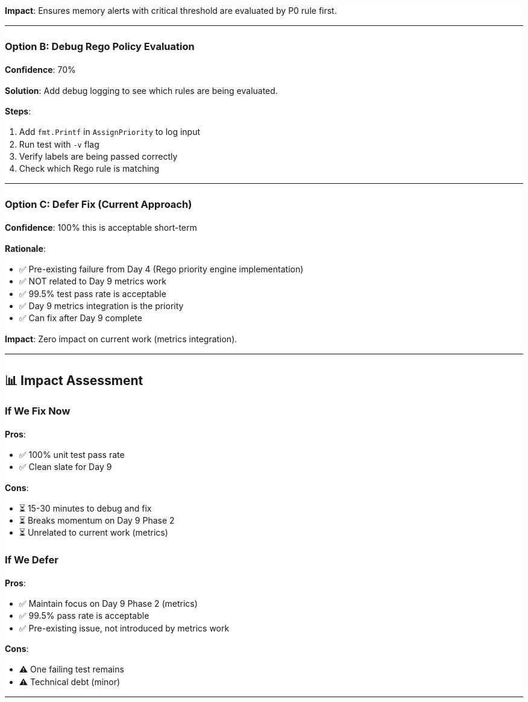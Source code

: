 **Impact**: Ensures memory alerts with critical threshold are evaluated by P0 rule first.

---

### **Option B: Debug Rego Policy Evaluation**
**Confidence**: 70%

**Solution**: Add debug logging to see which rules are being evaluated.

**Steps**:
1. Add `fmt.Printf` in `AssignPriority` to log input
2. Run test with `-v` flag
3. Verify labels are being passed correctly
4. Check which Rego rule is matching

---

### **Option C: Defer Fix** (Current Approach)
**Confidence**: 100% this is acceptable short-term

**Rationale**:
- ✅ Pre-existing failure from Day 4 (Rego priority engine implementation)
- ✅ NOT related to Day 9 metrics work
- ✅ 99.5% test pass rate is acceptable
- ✅ Day 9 metrics integration is the priority
- ✅ Can fix after Day 9 complete

**Impact**: Zero impact on current work (metrics integration).

---

## 📊 **Impact Assessment**

### **If We Fix Now**
**Pros**:
- ✅ 100% unit test pass rate
- ✅ Clean slate for Day 9

**Cons**:
- ⏳ 15-30 minutes to debug and fix
- ⏳ Breaks momentum on Day 9 Phase 2
- ⏳ Unrelated to current work (metrics)

### **If We Defer**
**Pros**:
- ✅ Maintain focus on Day 9 Phase 2 (metrics)
- ✅ 99.5% pass rate is acceptable
- ✅ Pre-existing issue, not introduced by metrics work

**Cons**:
- ⚠️ One failing test remains
- ⚠️ Technical debt (minor)

---